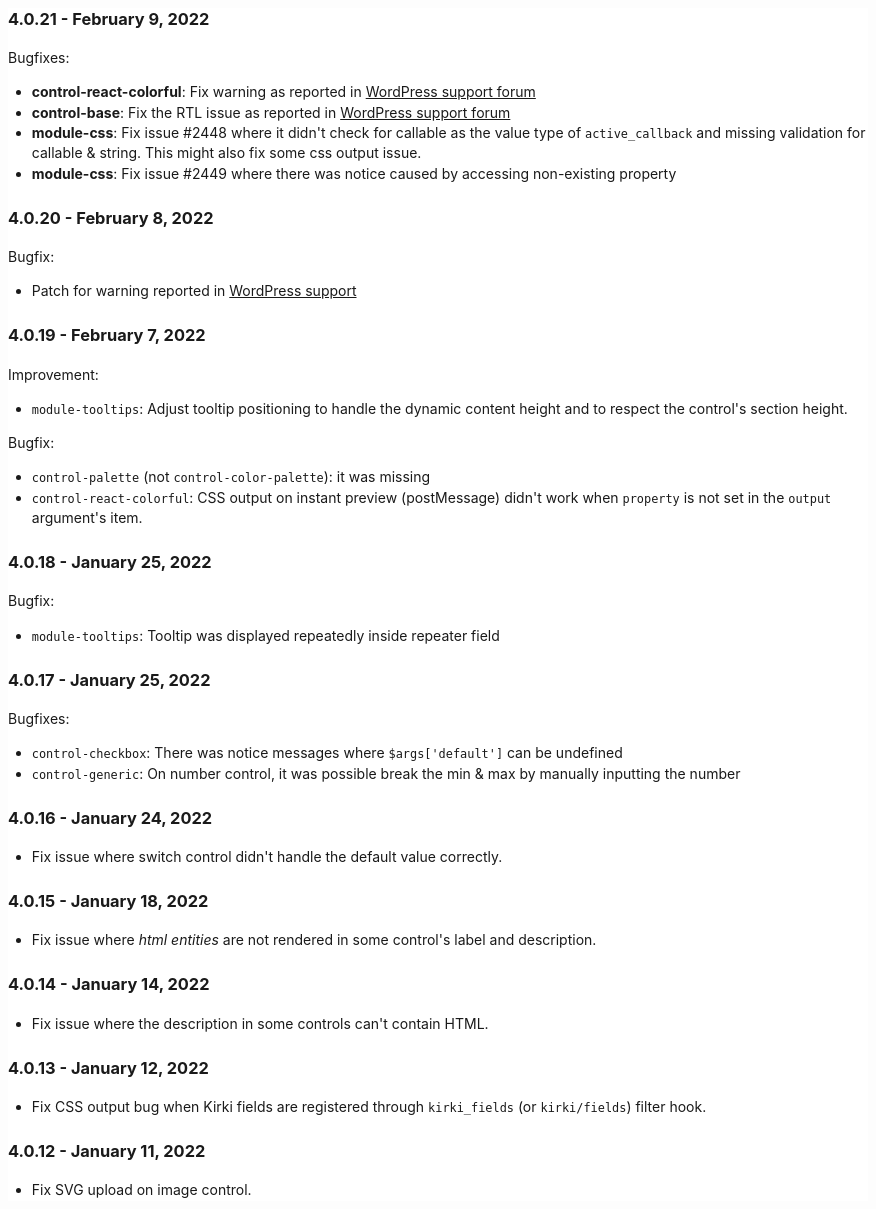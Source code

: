 ### 4.0.21 - February 9, 2022 ###
Bugfixes:
- **control-react-colorful**: Fix warning as reported in [WordPress support forum](https://wordpress.org/support/topic/newest-version-upgrade-4-0-19-cause-a-lot-of-troubles/)
- **control-base**: Fix the RTL issue as reported in [WordPress support forum](https://wordpress.org/support/topic/version-4-update-broke-rtl-view/)
- **module-css**: Fix issue #2448 where it didn't check for callable as the value type of `active_callback` and missing validation for callable & string. This might also fix some css output issue.
- **module-css**: Fix issue #2449 where there was notice caused by accessing non-existing property

### 4.0.20 - February 8, 2022 ###
Bugfix:
- Patch for warning reported in [WordPress support](https://wordpress.org/support/topic/newest-version-upgrade-4-0-19-cause-a-lot-of-troubles/)

### 4.0.19 - February 7, 2022 ###
Improvement:
- `module-tooltips`: Adjust tooltip positioning to handle the dynamic content height and to respect the control's section height.

Bugfix:
- `control-palette` (not `control-color-palette`): it was missing
- `control-react-colorful`: CSS output on instant preview (postMessage) didn't work when `property` is not set in the `output` argument's item.

### 4.0.18 - January 25, 2022 ###
Bugfix:
- `module-tooltips`: Tooltip was displayed repeatedly inside repeater field

### 4.0.17 - January 25, 2022 ###
Bugfixes:
- `control-checkbox`: There was notice messages where `$args['default']` can be undefined
- `control-generic`: On number control, it was possible break the min & max by manually inputting the number

### 4.0.16 - January 24, 2022 ###
* Fix issue where switch control didn't handle the default value correctly.

### 4.0.15 - January 18, 2022 ###
* Fix issue where _html entities_ are not rendered in some control's label and description.

### 4.0.14 - January 14, 2022 ###
* Fix issue where the description in some controls can't contain HTML.

### 4.0.13 - January 12, 2022 ###
* Fix CSS output bug when Kirki fields are registered through `kirki_fields` (or `kirki/fields`) filter hook.

### 4.0.12 - January 11, 2022 ###
* Fix SVG upload on image control.
